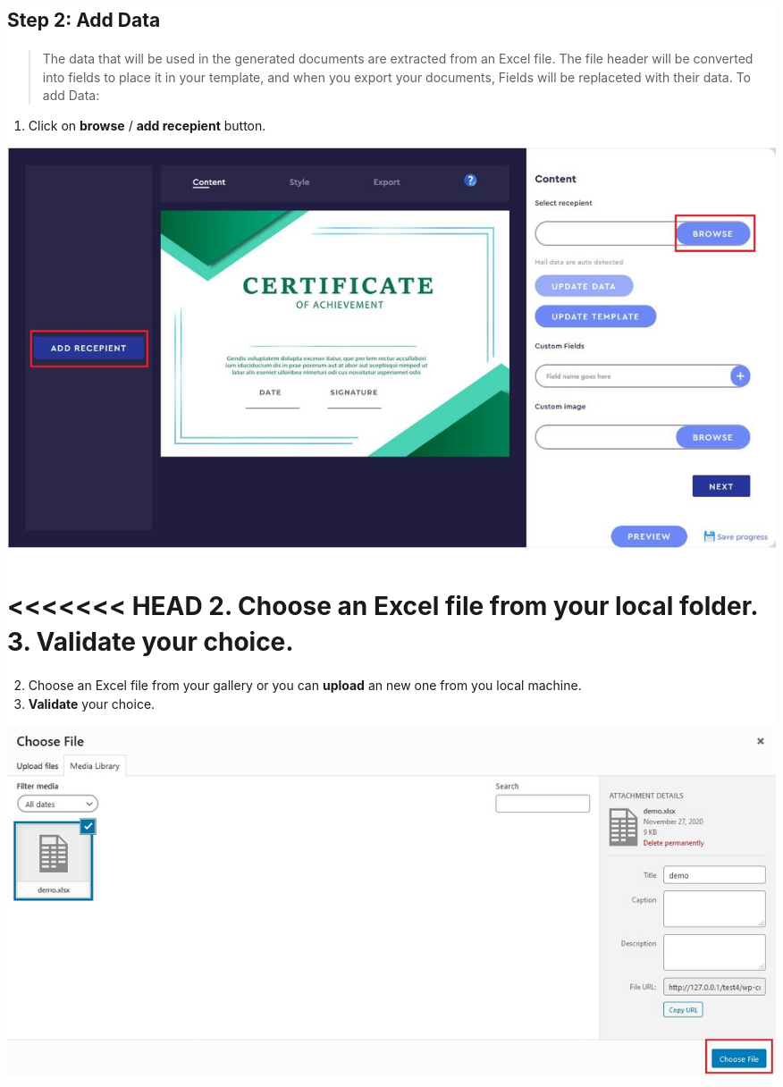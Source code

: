 ## Step 2: Add Data
> The data that will be used in the generated documents are extracted from an Excel file.
The file header will be converted into fields to place it in your template, and when you export your documents, Fields will be replaceted with their data.
To add Data:

1. Click on **browse** / **add recepient** button.

![browse-fields.jpg](img/browse-fields.jpg)

<<<<<<< HEAD
2. Choose an Excel file from your local folder.
3. **Validate** your choice.
=======
2. Choose an Excel file from your gallery or you can **upload** an new one from you local machine.
3. **Validate** your choice.

![choose-file.jpg](img/choose-file.jpg)
